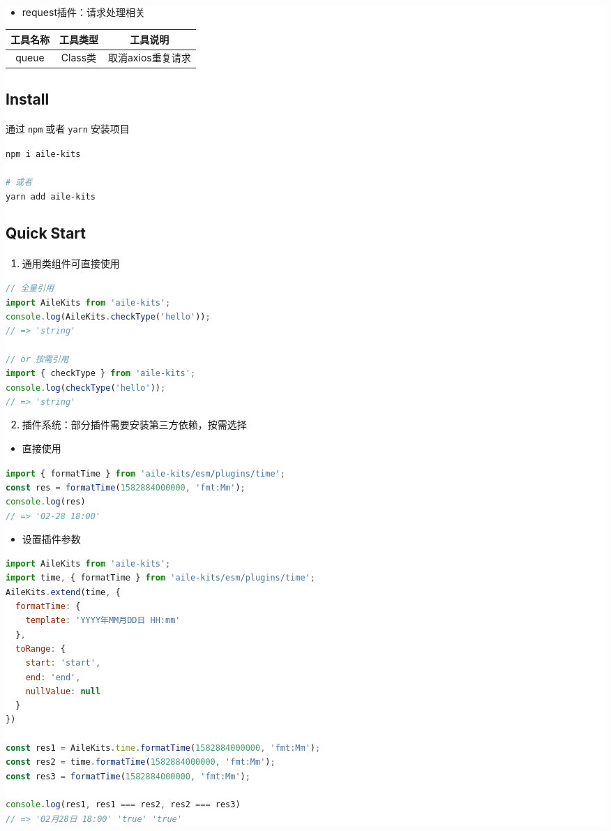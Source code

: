 - request插件：请求处理相关

| 工具名称 | 工具类型 |     工具说明      |
| :------: | :------: | :---------------: |
|  queue   | Class类  | 取消axios重复请求 |

## Install

通过 `npm` 或者 `yarn` 安装项目

```bash
npm i aile-kits

# 或者
yarn add aile-kits
```

## Quick Start

1. 通用类组件可直接使用

```js
// 全量引用
import AileKits from 'aile-kits';
console.log(AileKits.checkType('hello'));
// => 'string'

// or 按需引用
import { checkType } from 'aile-kits';
console.log(checkType('hello'));
// => 'string'
```

2. 插件系统：部分插件需要安装第三方依赖，按需选择

- 直接使用

```js
import { formatTime } from 'aile-kits/esm/plugins/time';
const res = formatTime(1582884000000, 'fmt:Mm');
console.log(res)
// => '02-28 18:00'
```

- 设置插件参数

```js
import AileKits from 'aile-kits';
import time, { formatTime } from 'aile-kits/esm/plugins/time';
AileKits.extend(time, {
  formatTime: {
    template: 'YYYY年MM月DD日 HH:mm'
  },
  toRange: {
    start: 'start',
    end: 'end',
    nullValue: null
  }
})

const res1 = AileKits.time.formatTime(1582884000000, 'fmt:Mm');
const res2 = time.formatTime(1582884000000, 'fmt:Mm');
const res3 = formatTime(1582884000000, 'fmt:Mm');

console.log(res1, res1 === res2, res2 === res3)
// => '02月28日 18:00' 'true' 'true'
```
